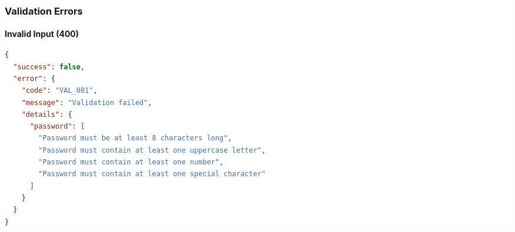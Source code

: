 ### Validation Errors

**Invalid Input (400)**

```json
{
  "success": false,
  "error": {
    "code": "VAL_001",
    "message": "Validation failed",
    "details": {
      "password": [
        "Password must be at least 8 characters long",
        "Password must contain at least one uppercase letter",
        "Password must contain at least one number",
        "Password must contain at least one special character"
      ]
    }
  }
}
```
